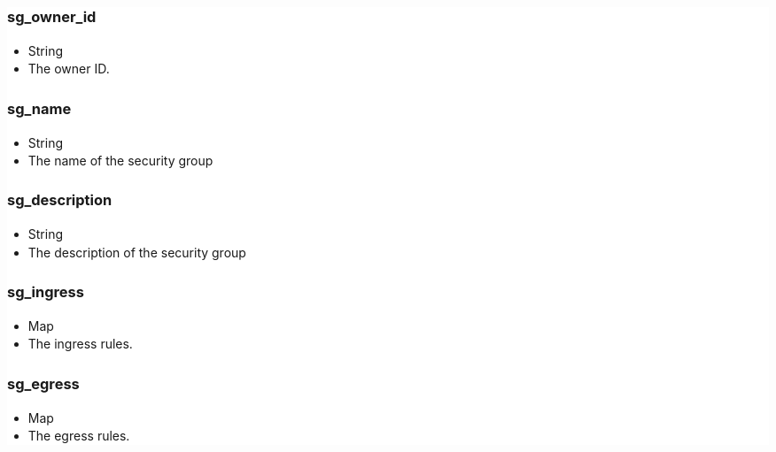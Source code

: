### sg_owner_id
- String
- The owner ID.

### sg_name
- String
- The name of the security group

### sg_description
- String
- The description of the security group

### sg_ingress
- Map
- The ingress rules.

### sg_egress
- Map
- The egress rules.
